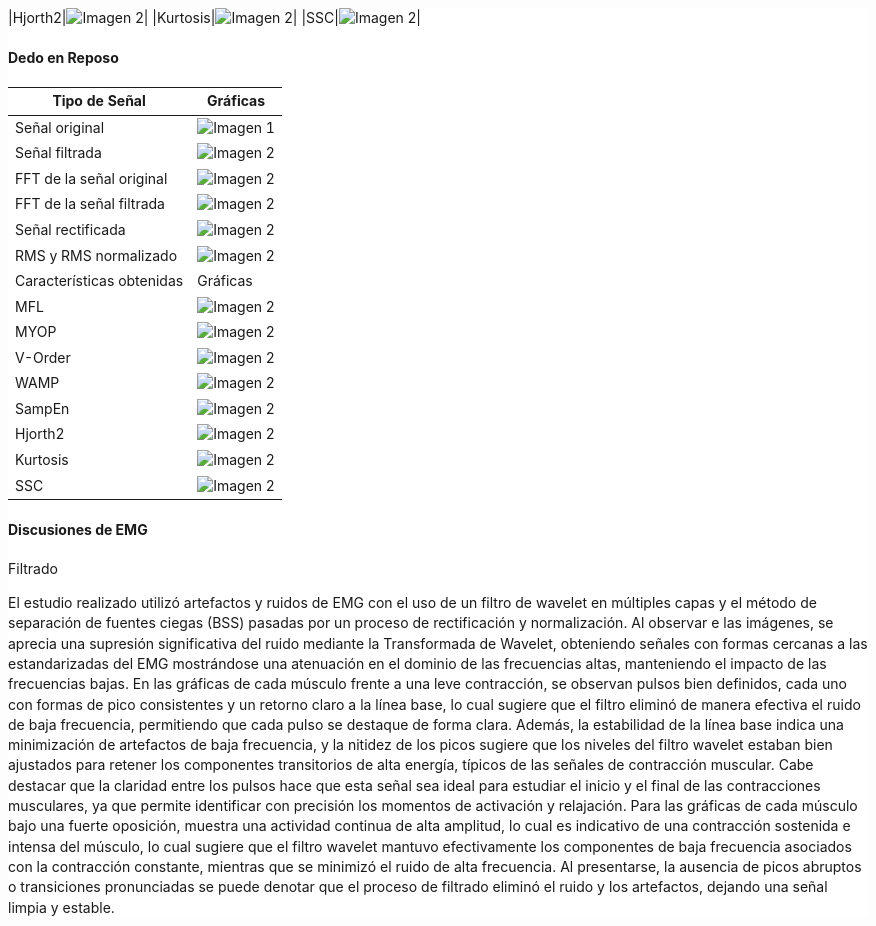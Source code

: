 |Hjorth2|![Imagen 2](./graficas_EMG/D/110.png)|
|Kurtosis|![Imagen 2](./graficas_EMG/D/111.png)|
|SSC|![Imagen 2](./graficas_EMG/D/112.png)|

#### Dedo en Reposo

| Tipo de Señal| Gráficas|
| --- | --- |
|Señal original| ![Imagen 1](./graficas_EMG/D/115.png) |
|Señal filtrada|![Imagen 2](./graficas_EMG/D/116.png) |
|FFT de la señal original|![Imagen 2](./graficas_EMG/D/113.png) |
|FFT de la señal filtrada|![Imagen 2](./graficas_EMG/D/114.png) |
|Señal rectificada|![Imagen 2](./graficas_EMG/D/117.png) |
|RMS y RMS normalizado|![Imagen 2](./graficas_EMG/D/118.png) |
| Características obtenidas| Gráficas|
|MFL|![Imagen 2](./graficas_EMG/D/119.png)|
|MYOP|![Imagen 2](./graficas_EMG/D/120.png)|
|V-Order|![Imagen 2](./graficas_EMG/D/121.png)|
|WAMP|![Imagen 2](./graficas_EMG/D/122.png)|
|SampEn|![Imagen 2](./graficas_EMG/D/123.png)|
|Hjorth2|![Imagen 2](./graficas_EMG/D/124.png)|
|Kurtosis|![Imagen 2](./graficas_EMG/D/125.png)|
|SSC|![Imagen 2](./graficas_EMG/D/126.png)|


#### Discusiones de EMG

Filtrado

El estudio realizado utilizó artefactos y ruidos de EMG con el uso de un filtro de wavelet en múltiples capas y el método de separación de fuentes ciegas (BSS)  pasadas por un proceso de rectificación y normalización. Al observar e  las imágenes, se aprecia una supresión significativa del ruido mediante la Transformada de Wavelet, obteniendo señales con formas cercanas a las estandarizadas del EMG mostrándose una atenuación en el dominio de las frecuencias altas, manteniendo el impacto de las frecuencias bajas.
En las gráficas de cada músculo frente a una leve contracción, se observan pulsos bien definidos, cada uno con formas de pico consistentes y un retorno claro a la línea base, lo cual sugiere que el filtro eliminó de manera efectiva el ruido de baja frecuencia, permitiendo que cada pulso se destaque de forma clara. Además, la estabilidad de la línea base indica una minimización de artefactos de baja frecuencia, y la nitidez de los picos sugiere que los niveles del filtro wavelet estaban bien ajustados para retener los componentes transitorios de alta energía, típicos de las señales de contracción muscular. Cabe destacar que la claridad entre los pulsos hace que esta señal sea ideal para estudiar el inicio y el final de las contracciones musculares, ya que permite identificar con precisión los momentos de activación y relajación.
Para las gráficas de cada músculo bajo una fuerte oposición, muestra una actividad continua de alta amplitud, lo cual es indicativo de una contracción sostenida e intensa del músculo, lo cual sugiere que el filtro wavelet mantuvo efectivamente los componentes de baja frecuencia asociados con la contracción constante, mientras que se minimizó el ruido de alta frecuencia. Al presentarse, la ausencia de picos abruptos o transiciones pronunciadas se puede denotar que el proceso de filtrado eliminó el ruido y los artefactos, dejando una señal limpia y estable. 